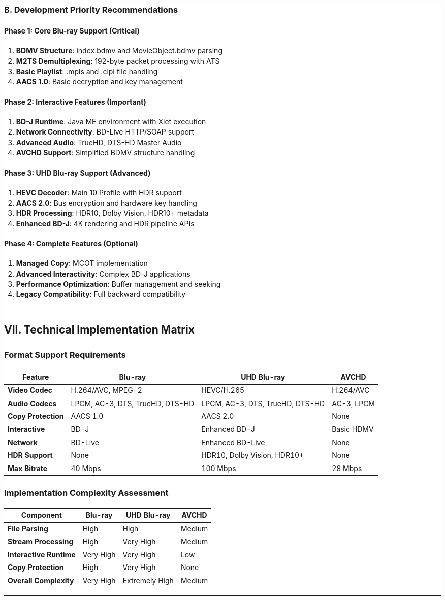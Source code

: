 ### B. Development Priority Recommendations

#### Phase 1: Core Blu-ray Support (Critical)
1. **BDMV Structure**: index.bdmv and MovieObject.bdmv parsing
2. **M2TS Demultiplexing**: 192-byte packet processing with ATS
3. **Basic Playlist**: .mpls and .clpi file handling
4. **AACS 1.0**: Basic decryption and key management

#### Phase 2: Interactive Features (Important)
1. **BD-J Runtime**: Java ME environment with Xlet execution
2. **Network Connectivity**: BD-Live HTTP/SOAP support
3. **Advanced Audio**: TrueHD, DTS-HD Master Audio
4. **AVCHD Support**: Simplified BDMV structure handling

#### Phase 3: UHD Blu-ray Support (Advanced)
1. **HEVC Decoder**: Main 10 Profile with HDR support
2. **AACS 2.0**: Bus encryption and hardware key handling
3. **HDR Processing**: HDR10, Dolby Vision, HDR10+ metadata
4. **Enhanced BD-J**: 4K rendering and HDR pipeline APIs

#### Phase 4: Complete Features (Optional)
1. **Managed Copy**: MCOT implementation
2. **Advanced Interactivity**: Complex BD-J applications
3. **Performance Optimization**: Buffer management and seeking
4. **Legacy Compatibility**: Full backward compatibility

---

## VII. Technical Implementation Matrix

### Format Support Requirements

| Feature | Blu-ray | UHD Blu-ray | AVCHD |
|---------|---------|-------------|-------|
| **Video Codec** | H.264/AVC, MPEG-2 | HEVC/H.265 | H.264/AVC |
| **Audio Codecs** | LPCM, AC-3, DTS, TrueHD, DTS-HD | LPCM, AC-3, DTS, TrueHD, DTS-HD | AC-3, LPCM |
| **Copy Protection** | AACS 1.0 | AACS 2.0 | None |
| **Interactive** | BD-J | Enhanced BD-J | Basic HDMV |
| **Network** | BD-Live | Enhanced BD-Live | None |
| **HDR Support** | None | HDR10, Dolby Vision, HDR10+ | None |
| **Max Bitrate** | 40 Mbps | 100 Mbps | 28 Mbps |

### Implementation Complexity Assessment

| Component | Blu-ray | UHD Blu-ray | AVCHD |
|-----------|---------|-------------|-------|
| **File Parsing** | High | High | Medium |
| **Stream Processing** | High | Very High | Medium |
| **Interactive Runtime** | Very High | Very High | Low |
| **Copy Protection** | High | Very High | None |
| **Overall Complexity** | Very High | Extremely High | Medium |

---